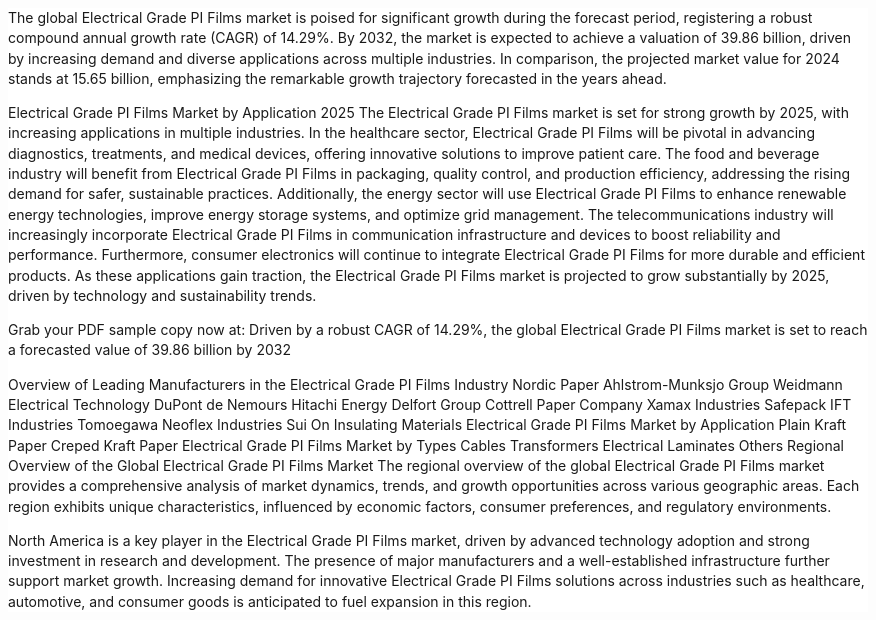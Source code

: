The global Electrical Grade PI Films market is poised for significant growth during the forecast period, registering a robust compound annual growth rate (CAGR) of 14.29%. By 2032, the market is expected to achieve a valuation of 39.86 billion, driven by increasing demand and diverse applications across multiple industries. In comparison, the projected market value for 2024 stands at 15.65 billion, emphasizing the remarkable growth trajectory forecasted in the years ahead. 

Electrical Grade PI Films Market by Application 2025
The Electrical Grade PI Films market is set for strong growth by 2025, with increasing applications in multiple industries. In the healthcare sector, Electrical Grade PI Films will be pivotal in advancing diagnostics, treatments, and medical devices, offering innovative solutions to improve patient care. The food and beverage industry will benefit from Electrical Grade PI Films in packaging, quality control, and production efficiency, addressing the rising demand for safer, sustainable practices. Additionally, the energy sector will use Electrical Grade PI Films to enhance renewable energy technologies, improve energy storage systems, and optimize grid management. The telecommunications industry will increasingly incorporate Electrical Grade PI Films in communication infrastructure and devices to boost reliability and performance. Furthermore, consumer electronics will continue to integrate Electrical Grade PI Films for more durable and efficient products. As these applications gain traction, the Electrical Grade PI Films market is projected to grow substantially by 2025, driven by technology and sustainability trends.

Grab your PDF sample copy now at: Driven by a robust CAGR of 14.29%, the global Electrical Grade PI Films market is set to reach a forecasted value of 39.86 billion by 2032

Overview of Leading Manufacturers in the Electrical Grade PI Films Industry
Nordic Paper
Ahlstrom-Munksjo Group
Weidmann Electrical Technology
DuPont de Nemours
Hitachi Energy
Delfort Group
Cottrell Paper Company
Xamax Industries
Safepack
IFT Industries
Tomoegawa
Neoflex Industries
Sui On Insulating Materials
Electrical Grade PI Films Market by Application
Plain Kraft Paper
Creped Kraft Paper
Electrical Grade PI Films Market by Types
Cables
Transformers
Electrical Laminates
Others
Regional Overview of the Global Electrical Grade PI Films Market
The regional overview of the global Electrical Grade PI Films market provides a comprehensive analysis of market dynamics, trends, and growth opportunities across various geographic areas. Each region exhibits unique characteristics, influenced by economic factors, consumer preferences, and regulatory environments.

North America is a key player in the Electrical Grade PI Films market, driven by advanced technology adoption and strong investment in research and development. The presence of major manufacturers and a well-established infrastructure further support market growth. Increasing demand for innovative Electrical Grade PI Films solutions across industries such as healthcare, automotive, and consumer goods is anticipated to fuel expansion in this region.
